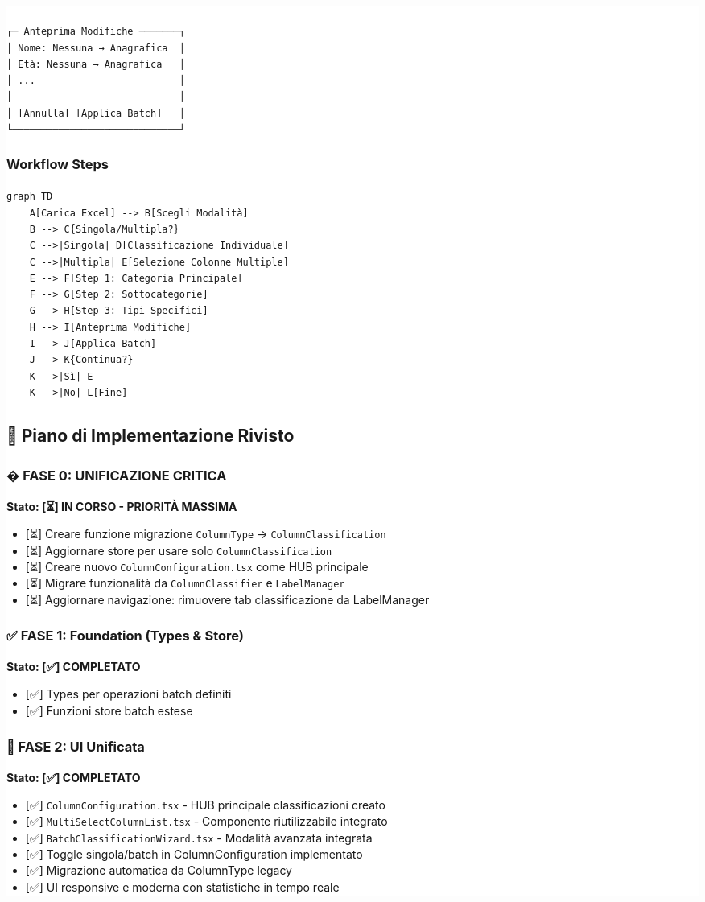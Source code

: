 ```

┌─ Anteprima Modifiche ───────┐
│ Nome: Nessuna → Anagrafica  │
│ Età: Nessuna → Anagrafica   │
│ ...                         │
│                             │
│ [Annulla] [Applica Batch]   │
└─────────────────────────────┘
```

### Workflow Steps
```mermaid
graph TD
    A[Carica Excel] --> B[Scegli Modalità]
    B --> C{Singola/Multipla?}
    C -->|Singola| D[Classificazione Individuale]
    C -->|Multipla| E[Selezione Colonne Multiple]
    E --> F[Step 1: Categoria Principale]
    F --> G[Step 2: Sottocategorie]
    G --> H[Step 3: Tipi Specifici]
    H --> I[Anteprima Modifiche]
    I --> J[Applica Batch]
    J --> K{Continua?}
    K -->|Sì| E
    K -->|No| L[Fine]
```

## 📝 Piano di Implementazione Rivisto

### � FASE 0: UNIFICAZIONE CRITICA 
**Stato: [⏳] IN CORSO - PRIORITÀ MASSIMA**
- [⏳] Creare funzione migrazione `ColumnType` → `ColumnClassification`
- [⏳] Aggiornare store per usare solo `ColumnClassification` 
- [⏳] Creare nuovo `ColumnConfiguration.tsx` come HUB principale
- [⏳] Migrare funzionalità da `ColumnClassifier` e `LabelManager`
- [⏳] Aggiornare navigazione: rimuovere tab classificazione da LabelManager

### ✅ FASE 1: Foundation (Types & Store) 
**Stato: [✅] COMPLETATO**
- [✅] Types per operazioni batch definiti
- [✅] Funzioni store batch estese

### 🔧 FASE 2: UI Unificata
**Stato: [✅] COMPLETATO**  
- [✅] `ColumnConfiguration.tsx` - HUB principale classificazioni creato
- [✅] `MultiSelectColumnList.tsx` - Componente riutilizzabile integrato
- [✅] `BatchClassificationWizard.tsx` - Modalità avanzata integrata
- [✅] Toggle singola/batch in ColumnConfiguration implementato
- [✅] Migrazione automatica da ColumnType legacy
- [✅] UI responsive e moderna con statistiche in tempo reale
